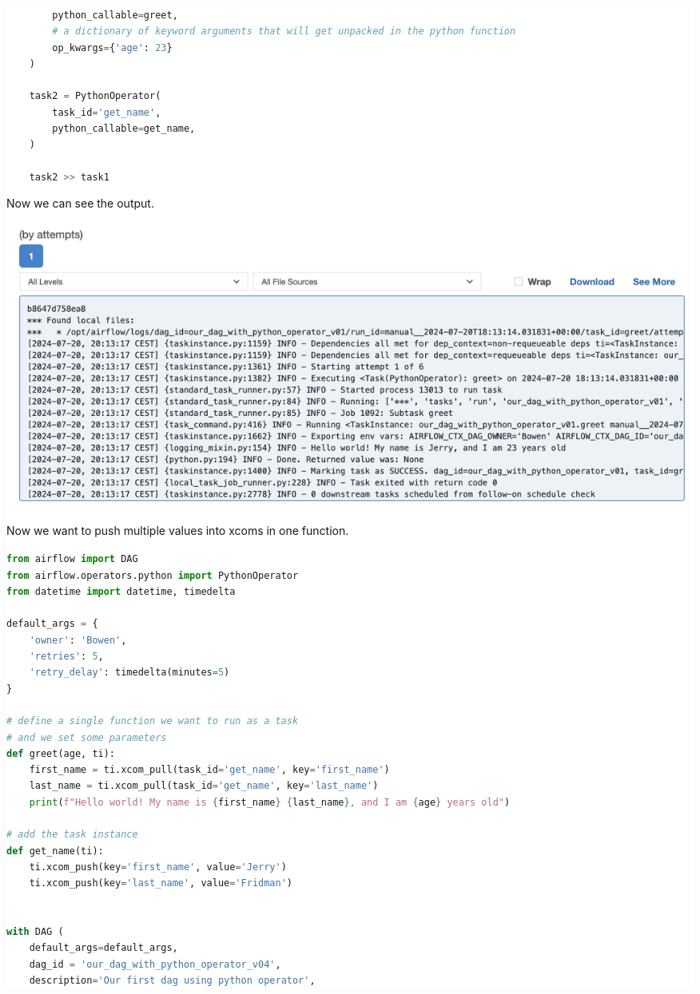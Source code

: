 ```python
        python_callable=greet,
        # a dictionary of keyword arguments that will get unpacked in the python function
        op_kwargs={'age': 23}
    )
    
    task2 = PythonOperator(
        task_id='get_name',
        python_callable=get_name,
    )
    
    task2 >> task1
```

Now we can see the output. 

![11](./images/11.png)

Now we want to push multiple values into xcoms in one function.

```python
from airflow import DAG
from airflow.operators.python import PythonOperator
from datetime import datetime, timedelta

default_args = {
    'owner': 'Bowen',
    'retries': 5,
    'retry_delay': timedelta(minutes=5)
}

# define a single function we want to run as a task
# and we set some parameters
def greet(age, ti):
    first_name = ti.xcom_pull(task_id='get_name', key='first_name')
    last_name = ti.xcom_pull(task_id='get_name', key='last_name')
    print(f"Hello world! My name is {first_name} {last_name}, and I am {age} years old")
    
# add the task instance
def get_name(ti):
    ti.xcom_push(key='first_name', value='Jerry')
    ti.xcom_push(key='last_name', value='Fridman')
    

with DAG (
    default_args=default_args,
    dag_id = 'our_dag_with_python_operator_v04',
    description='Our first dag using python operator',
```